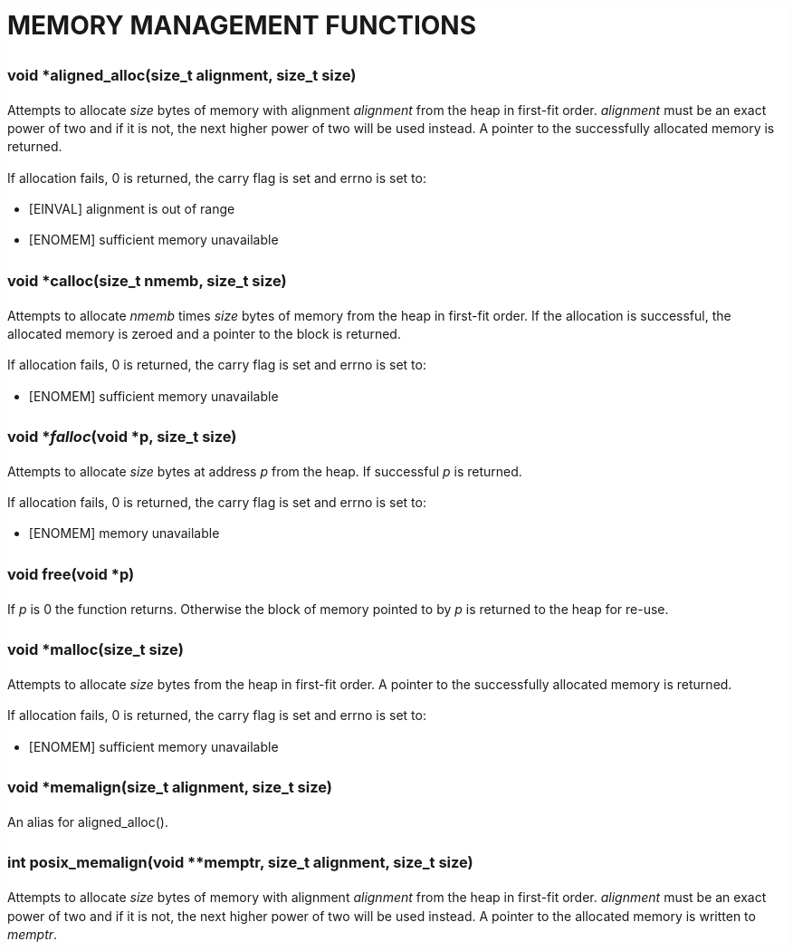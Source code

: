 # MEMORY MANAGEMENT FUNCTIONS

### void *aligned_alloc(size_t alignment, size_t size)

Attempts to allocate *size* bytes of memory with alignment *alignment* from the heap in first-fit order.  *alignment* must be an exact power of two and if it is not, the next higher power of two will be used instead.  A pointer to the successfully allocated memory is returned.

If allocation fails, 0 is returned, the carry flag is set and errno is set to:


*  [EINVAL] alignment is out of range

*  [ENOMEM] sufficient memory unavailable

### void *calloc(size_t nmemb, size_t size)

Attempts to allocate *nmemb* times *size* bytes of memory from the heap in first-fit order.  If the allocation is successful, the allocated memory is zeroed and a pointer to the block is returned.

If allocation fails, 0 is returned, the carry flag is set and errno is set to:


*  [ENOMEM] sufficient memory unavailable

### void *_falloc_(void *p, size_t size)

Attempts to allocate *size* bytes at address *p* from the heap.  If successful *p* is returned.

If allocation fails, 0 is returned, the carry flag is set and errno is set to:


*  [ENOMEM] memory unavailable

### void free(void *p)

If *p* is 0 the function returns.  Otherwise the block of memory pointed to by *p* is returned to the heap for re-use.

### void *malloc(size_t size)

Attempts to allocate *size* bytes from the heap in first-fit order.  A pointer to the successfully allocated memory is returned.

If allocation fails, 0 is returned, the carry flag is set and errno is set to:


*  [ENOMEM] sufficient memory unavailable

### void *memalign(size_t alignment, size_t size)

An alias for aligned_alloc().

### int posix_memalign(void **memptr, size_t alignment, size_t size)

Attempts to allocate *size* bytes of memory with alignment *alignment* from the heap in first-fit order.  *alignment* must be an exact power of two and if it is not, the next higher power of two will be used instead.  A pointer to the allocated memory is written to *memptr*.
